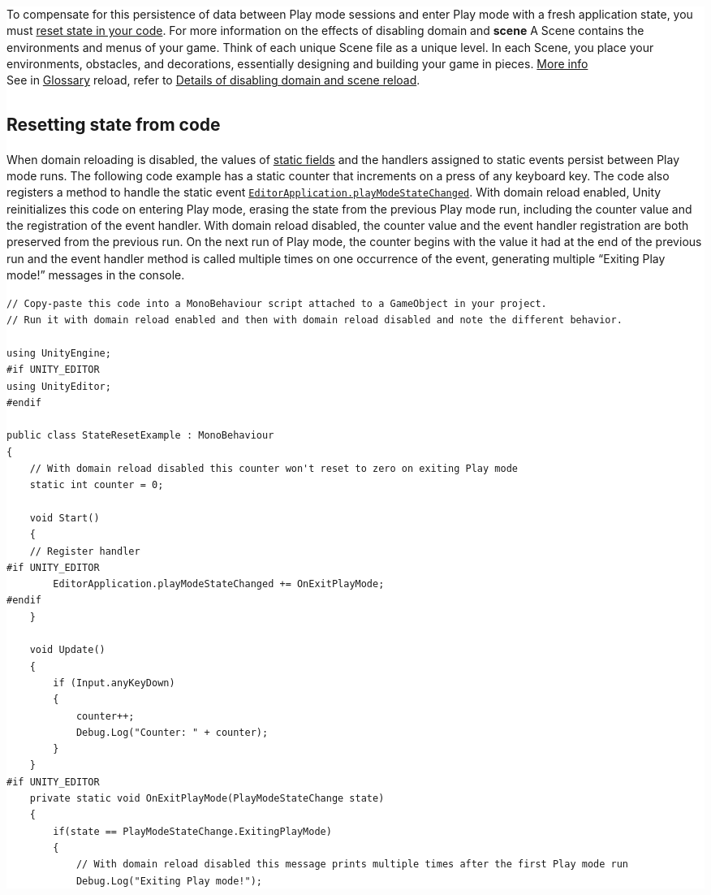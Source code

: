 
To compensate for this persistence of data between Play mode sessions and enter Play mode with a fresh application state, you must [reset state in your code](https://docs.unity3d.com/6000.0/Documentation/Manual/domain-reloading.html#reset-state).
For more information on the effects of disabling domain and **scene** A Scene contains the environments and menus of your game. Think of each unique Scene file as a unique level. In each Scene, you place your environments, obstacles, and decorations, essentially designing and building your game in pieces. [More info](https://docs.unity3d.com/6000.0/Documentation/Manual/CreatingScenes.html)  
See in [Glossary](https://docs.unity3d.com/6000.0/Documentation/Manual/Glossary.html#Scene) reload, refer to [Details of disabling domain and scene reload](https://docs.unity3d.com/6000.0/Documentation/Manual/configurable-enter-play-mode-details.html).
## Resetting state from code
When domain reloading is disabled, the values of [static fields](https://learn.microsoft.com/en-us/dotnet/csharp/programming-guide/classes-and-structs/static-classes-and-static-class-members#static-members) and the handlers assigned to static events persist between Play mode runs. The following code example has a static counter that increments on a press of any keyboard key. The code also registers a method to handle the static event [`EditorApplication.playModeStateChanged`](https://docs.unity3d.com/6000.0/Documentation/ScriptReference/EditorApplication-playModeStateChanged.html).
With domain reload enabled, Unity reinitializes this code on entering Play mode, erasing the state from the previous Play mode run, including the counter value and the registration of the event handler. With domain reload disabled, the counter value and the event handler registration are both preserved from the previous run. On the next run of Play mode, the counter begins with the value it had at the end of the previous run and the event handler method is called multiple times on one occurrence of the event, generating multiple “Exiting Play mode!” messages in the console.
```
// Copy-paste this code into a MonoBehaviour script attached to a GameObject in your project.
// Run it with domain reload enabled and then with domain reload disabled and note the different behavior.

using UnityEngine;
#if UNITY_EDITOR
using UnityEditor;
#endif

public class StateResetExample : MonoBehaviour
{
    // With domain reload disabled this counter won't reset to zero on exiting Play mode
    static int counter = 0;

    void Start()
    {
    // Register handler
#if UNITY_EDITOR
        EditorApplication.playModeStateChanged += OnExitPlayMode;
#endif    
    }

    void Update()
    {
        if (Input.anyKeyDown)
        {
            counter++;
            Debug.Log("Counter: " + counter);
        }
    }
#if UNITY_EDITOR
    private static void OnExitPlayMode(PlayModeStateChange state)
    {
        if(state == PlayModeStateChange.ExitingPlayMode)
        {
            // With domain reload disabled this message prints multiple times after the first Play mode run
            Debug.Log("Exiting Play mode!");
```